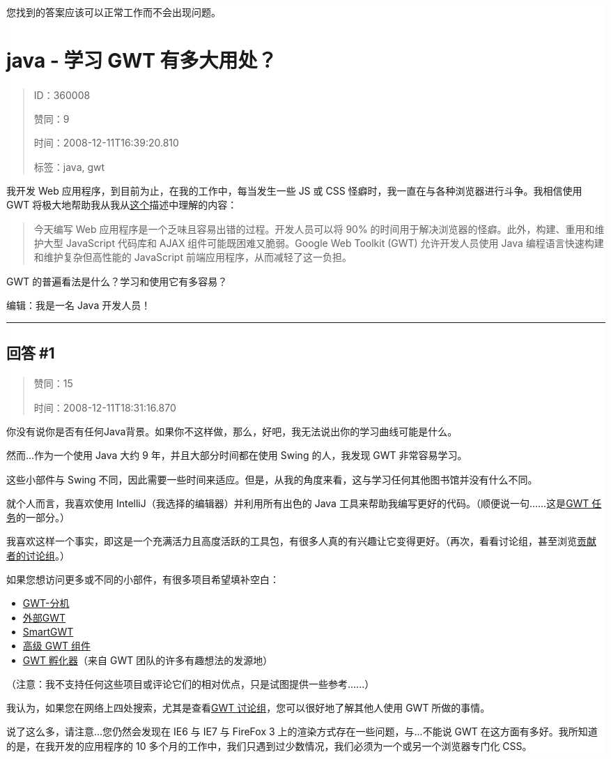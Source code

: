 您找到的答案应该可以正常工作而不会出现问题。

# java - 学习 GWT 有多大用处？

> ID：360008
> 
> 赞同：9
> 
> 时间：2008-12-11T16:39:20.810
> 
> 标签：java, gwt

我开发 Web 应用程序，到目前为止，在我的工作中，每当发生一些 JS 或 CSS 怪癖时，我一直在与各种浏览器进行斗争。我相信使用 GWT 将极大地帮助我从我从[这个](http://code.google.com/webtoolkit/)描述中理解的内容：

> 今天编写 Web 应用程序是一个乏味且容易出错的过程。开发人员可以将 90% 的时间用于解决浏览器的怪癖。此外，构建、重用和维护大型 JavaScript 代码库和 AJAX 组件可能既困难又脆弱。Google Web Toolkit (GWT) 允许开发人员使用 Java 编程语言快速构建和维护复杂但高性能的 JavaScript 前端应用程序，从而减轻了这一负担。

GWT 的普遍看法是什么？学习和使用它有多容易？

编辑：我是一名 Java 开发人员！

* * *

## 回答 #1

> 赞同：15
> 
> 时间：2008-12-11T18:31:16.870

你没有说你是否有任何Java背景。如果你不这样做，那么，好吧，我无法说出你的学习曲线可能是什么。

然而...作为一个使用 Java 大约 9 年，并且大部分时间都在使用 Swing 的人，我发现 GWT 非常容易学习。

这些小部件与 Swing 不同，因此需要一些时间来适应。但是，从我的角度来看，这与学习任何其他图书馆并没有什么不同。

就个人而言，我喜欢使用 IntelliJ（我选择的编辑器）并利用所有出色的 Java 工具来帮助我编写更好的代码。（顺便说一句……这是[GWT 任务](http://code.google.com/webtoolkit/makinggwtbetter.html#introduction)的一部分。）

我喜欢这样一个事实，即这是一个充满活力且高度活跃的工具包，有很多人真的有兴趣让它变得更好。（再次，看看讨论组，甚至浏览[贡献者的讨论组](http://groups.google.com/group/Google-Web-Toolkit-Contributors)。）

如果您想访问更多或不同的小部件，有很多项目希望填补空白：

*   [GWT-分机](http://code.google.com/p/gwt-ext/)
*   [外部GWT](http://extjs.com/products/gxt/)
*   [SmartGWT](http://code.google.com/p/smartgwt/)
*   [高级 GWT 组件](http://advanced-gwt.sourceforge.net/)
*   [GWT 孵化器](http://code.google.com/p/google-web-toolkit-incubator/)（来自 GWT 团队的许多有趣想法的发源地）

（注意：我不支持任何这些项目或评论它们的相对优点，只是试图提供一些参考......）

我认为，如果您在网络上四处搜索，尤其是查看[GWT 讨论组](http://groups.google.com/group/Google-Web-Toolkit/)，您可以很好地了解其他人使用 GWT 所做的事情。

说了这么多，请注意...您仍然会发现在 IE6 与 IE7 与 FireFox 3 上的渲染方式存在一些问题，与...不能说 GWT 在这方面有多好。我所知道的是，在我开发的应用程序的 10 多个月的工作中，我们只遇到过少数情况，我们必须为一个或另一个浏览器专门化 CSS。
